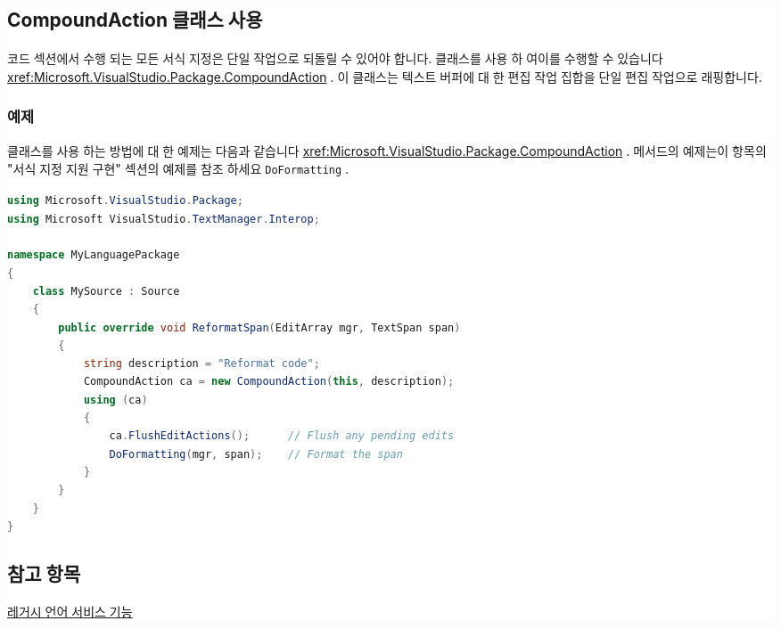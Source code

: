 ## <a name="using-the-compoundaction-class"></a>CompoundAction 클래스 사용  
 코드 섹션에서 수행 되는 모든 서식 지정은 단일 작업으로 되돌릴 수 있어야 합니다. 클래스를 사용 하 여이를 수행할 수 있습니다 <xref:Microsoft.VisualStudio.Package.CompoundAction> . 이 클래스는 텍스트 버퍼에 대 한 편집 작업 집합을 단일 편집 작업으로 래핑합니다.  
  
### <a name="example"></a>예제  
 클래스를 사용 하는 방법에 대 한 예제는 다음과 같습니다 <xref:Microsoft.VisualStudio.Package.CompoundAction> . 메서드의 예제는이 항목의 "서식 지정 지원 구현" 섹션의 예제를 참조 하세요 `DoFormatting` .  
  
```csharp  
using Microsoft.VisualStudio.Package;  
using Microsoft VisualStudio.TextManager.Interop;  
  
namespace MyLanguagePackage  
{  
    class MySource : Source  
    {  
        public override void ReformatSpan(EditArray mgr, TextSpan span)  
        {  
            string description = "Reformat code";  
            CompoundAction ca = new CompoundAction(this, description);  
            using (ca)  
            {  
                ca.FlushEditActions();      // Flush any pending edits  
                DoFormatting(mgr, span);    // Format the span  
            }  
        }  
    }  
}  
```  
  
## <a name="see-also"></a>참고 항목  
 [레거시 언어 서비스 기능](../../extensibility/internals/legacy-language-service-features1.md)

